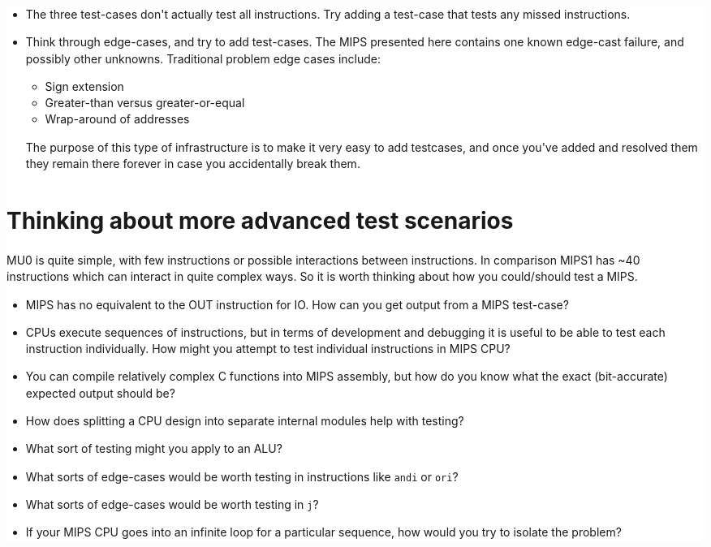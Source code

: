 - The three test-cases don't actually test all instructions. Try adding a test-case that
    tests any missed instructions. 

- Think through edge-cases, and try to add test-cases. The MIPS presented here contains
    one known edge-cast failure, and possibly other unknowns. Traditional problem edge cases include:

    - Sign extension
    - Greater-than versus greater-or-equal
    - Wrap-around of addresses

    The purpose of this type of infrastructure
    is to make it very easy to add testcases, and  once you've added and resolved them they
    remain there forever in case you accidentally
    break them.

Thinking about more advanced test scenarios
===========================================

MU0 is quite simple, with few instructions or possible interactions
between instructions. In comparison MIPS1 has ~40 instructions
which can interact in quite complex ways. So it is worth thinking
about how you could/should test a MIPS.

- MIPS has no equivalent to the OUT instruction for IO. How can you get
    output from a MIPS test-case?

- CPUs execute sequences of instructions, but in terms of development
    and debugging it is useful to be able to test each instruction
    individually. How might you attempt to test individual instructions
    in MIPS CPU?

- You can compile relatively complex C functions into MIPS assembly,
    but how do you know what the exact (bit-accurate) expected output should be?

- How does splitting a CPU design into separate internal modules help with testing?
  
- What sort of testing might you apply to an ALU?

- What sorts of edge-cases would be worth testing in instructions like `andi` or `ori`?

- What sorts of edge-cases would be worth testing in `j`?
  
- If your MIPS CPU goes into an infinite loop for a particular sequence, how would you
    try to isolate the problem?
